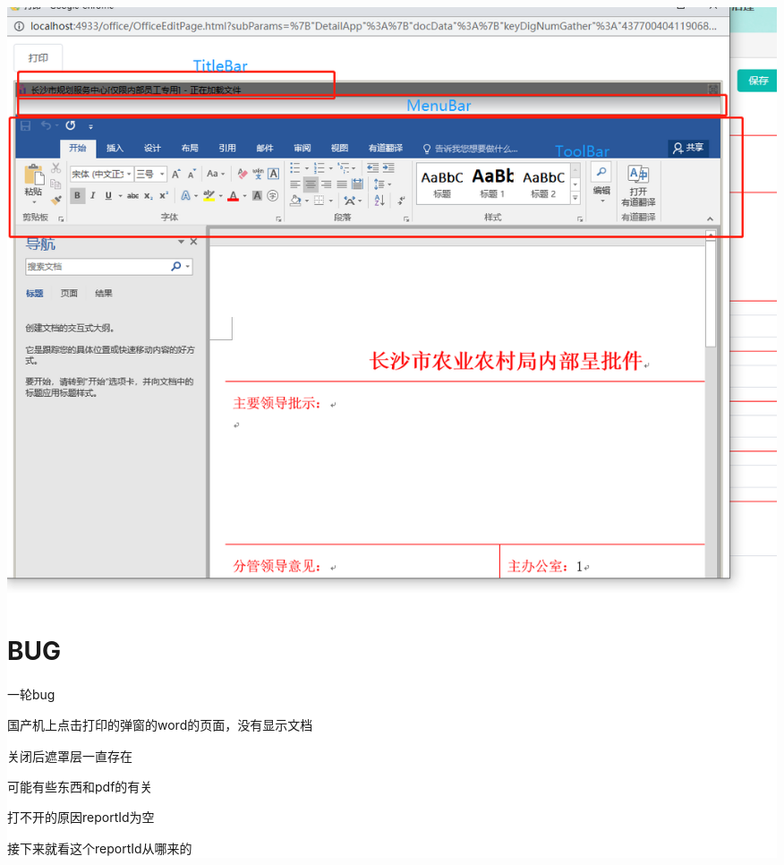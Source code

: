 ![image-20231007150805818](9_18.assets/image-20231007150805818.png)



# BUG

一轮bug

国产机上点击打印的弹窗的word的页面，没有显示文档

关闭后遮罩层一直存在





可能有些东西和pdf的有关

打不开的原因reportId为空



接下来就看这个reportId从哪来的

